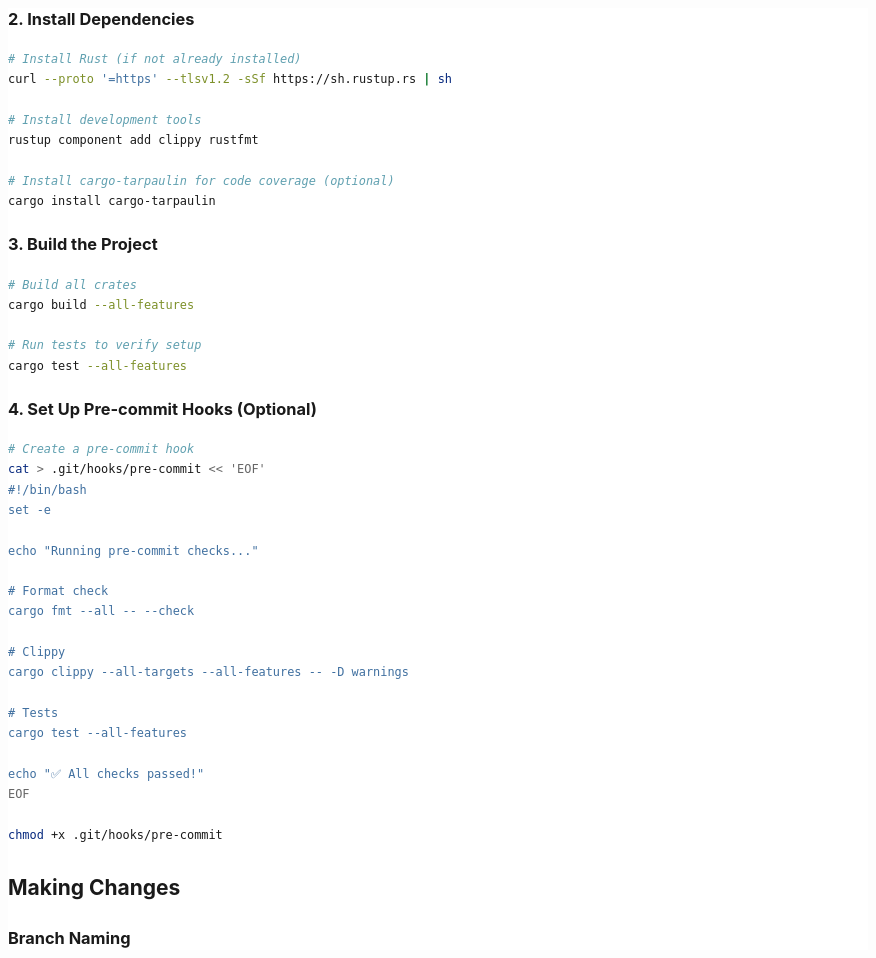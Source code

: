 ### 2. Install Dependencies

```bash
# Install Rust (if not already installed)
curl --proto '=https' --tlsv1.2 -sSf https://sh.rustup.rs | sh

# Install development tools
rustup component add clippy rustfmt

# Install cargo-tarpaulin for code coverage (optional)
cargo install cargo-tarpaulin
```

### 3. Build the Project

```bash
# Build all crates
cargo build --all-features

# Run tests to verify setup
cargo test --all-features
```

### 4. Set Up Pre-commit Hooks (Optional)

```bash
# Create a pre-commit hook
cat > .git/hooks/pre-commit << 'EOF'
#!/bin/bash
set -e

echo "Running pre-commit checks..."

# Format check
cargo fmt --all -- --check

# Clippy
cargo clippy --all-targets --all-features -- -D warnings

# Tests
cargo test --all-features

echo "✅ All checks passed!"
EOF

chmod +x .git/hooks/pre-commit
```

## Making Changes

### Branch Naming
